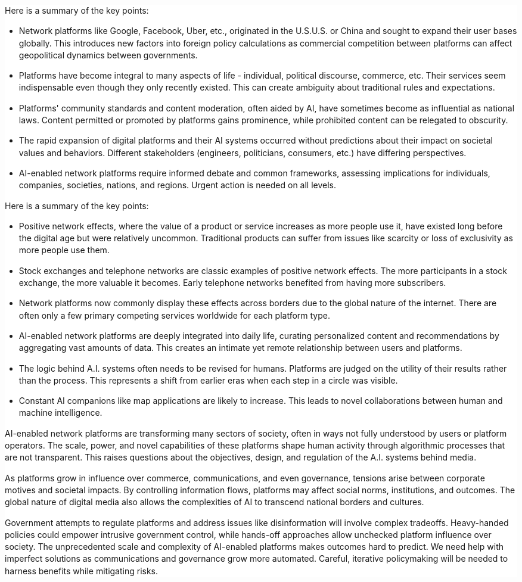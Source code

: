  Here is a summary of the key points:

- Network platforms like Google, Facebook, Uber, etc., originated in the U.S.U.S. or China and sought to expand their user bases globally. This introduces new factors into foreign policy calculations as commercial competition between platforms can affect geopolitical dynamics between governments. 

- Platforms have become integral to many aspects of life - individual, political discourse, commerce, etc. Their services seem indispensable even though they only recently existed. This can create ambiguity about traditional rules and expectations.

- Platforms' community standards and content moderation, often aided by AI, have sometimes become as influential as national laws. Content permitted or promoted by platforms gains prominence, while prohibited content can be relegated to obscurity. 

- The rapid expansion of digital platforms and their AI systems occurred without predictions about their impact on societal values and behaviors. Different stakeholders (engineers, politicians, consumers, etc.) have differing perspectives.

- AI-enabled network platforms require informed debate and common frameworks, assessing implications for individuals, companies, societies, nations, and regions. Urgent action is needed on all levels.

 Here is a summary of the key points:

- Positive network effects, where the value of a product or service increases as more people use it, have existed long before the digital age but were relatively uncommon. Traditional products can suffer from issues like scarcity or loss of exclusivity as more people use them. 

- Stock exchanges and telephone networks are classic examples of positive network effects. The more participants in a stock exchange, the more valuable it becomes. Early telephone networks benefited from having more subscribers. 

- Network platforms now commonly display these effects across borders due to the global nature of the internet. There are often only a few primary competing services worldwide for each platform type.

- AI-enabled network platforms are deeply integrated into daily life, curating personalized content and recommendations by aggregating vast amounts of data. This creates an intimate yet remote relationship between users and platforms.

- The logic behind A.I. systems often needs to be revised for humans. Platforms are judged on the utility of their results rather than the process. This represents a shift from earlier eras when each step in a circle was visible.

- Constant AI companions like map applications are likely to increase. This leads to novel collaborations between human and machine intelligence.

 

AI-enabled network platforms are transforming many sectors of society, often in ways not fully understood by users or platform operators. The scale, power, and novel capabilities of these platforms shape human activity through algorithmic processes that are not transparent. This raises questions about the objectives, design, and regulation of the A.I. systems behind media. 

As platforms grow in influence over commerce, communications, and even governance, tensions arise between corporate motives and societal impacts. By controlling information flows, platforms may affect social norms, institutions, and outcomes. The global nature of digital media also allows the complexities of AI to transcend national borders and cultures.  

Government attempts to regulate platforms and address issues like disinformation will involve complex tradeoffs. Heavy-handed policies could empower intrusive government control, while hands-off approaches allow unchecked platform influence over society. The unprecedented scale and complexity of AI-enabled platforms makes outcomes hard to predict. We need help with imperfect solutions as communications and governance grow more automated. Careful, iterative policymaking will be needed to harness benefits while mitigating risks.
